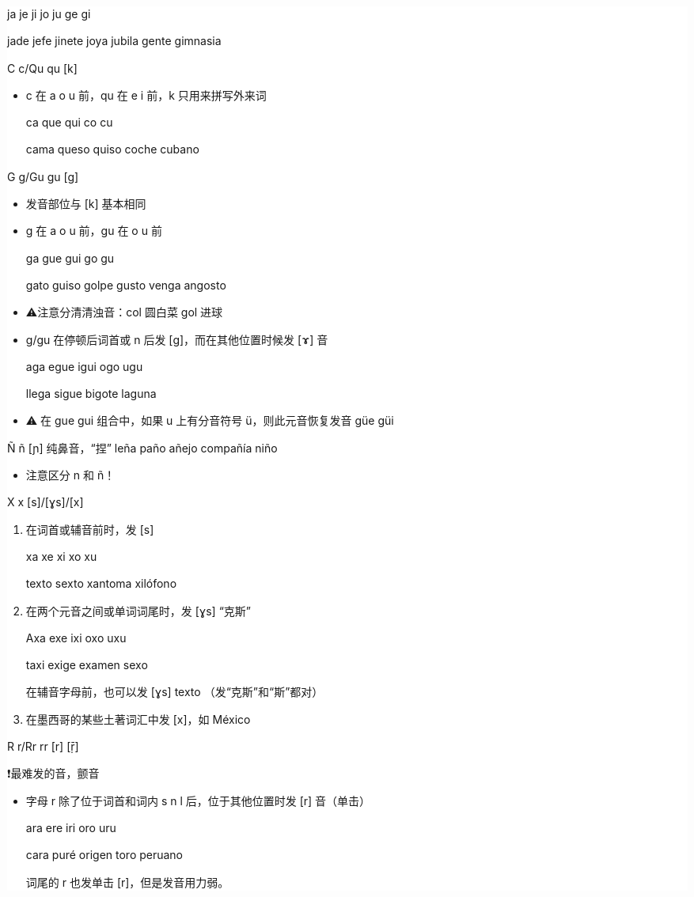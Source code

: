   ja je ji jo ju ge gi

  jade jefe jinete joya jubila gente gimnasia

C c/Qu qu \[k\]

- c 在 a o u 前，qu 在 e i 前，k 只用来拼写外来词

  ca que qui co cu

  cama queso quiso coche cubano

G g/Gu gu \[g\]

- 发音部位与 \[k\] 基本相同

- g 在 a o u 前，gu 在 o u 前

  ga gue gui go gu

  gato guiso golpe gusto venga angosto

- :warning:注意分清清浊音：col 圆白菜 gol 进球

- g/gu 在停顿后词首或 n 后发 \[g\]，而在其他位置时候发 \[ɤ\] 音

  aga egue igui ogo ugu

  llega sigue bigote laguna

- :warning: 在 gue gui 组合中，如果 u 上有分音符号 ü，则此元音恢复发音 güe güi

Ñ ñ \[ɲ\] 纯鼻音，“捏” leña paño añejo compañía niño

- 注意区分 n 和 ñ！

X x \[s\]/\[ɣs\]/\[x\]

1. 在词首或辅音前时，发 \[s\]

   xa xe xi xo xu

   texto sexto xantoma xilófono

2. 在两个元音之间或单词词尾时，发 \[ɣs\] “克斯”

   Axa exe ixi oxo uxu

   taxi exige examen sexo

   在辅音字母前，也可以发 \[ɣs\] texto （发“克斯”和“斯”都对）

3. 在墨西哥的某些土著词汇中发 \[x\]，如 México

R r/Rr rr \[r\] \[ṝ\]

:exclamation:最难发的音，颤音

- 字母 r 除了位于词首和词内 s n l 后，位于其他位置时发 \[r\] 音（单击）

  ara ere iri oro uru

  cara puré origen toro peruano

  词尾的 r 也发单击 \[r\]，但是发音用力弱。
